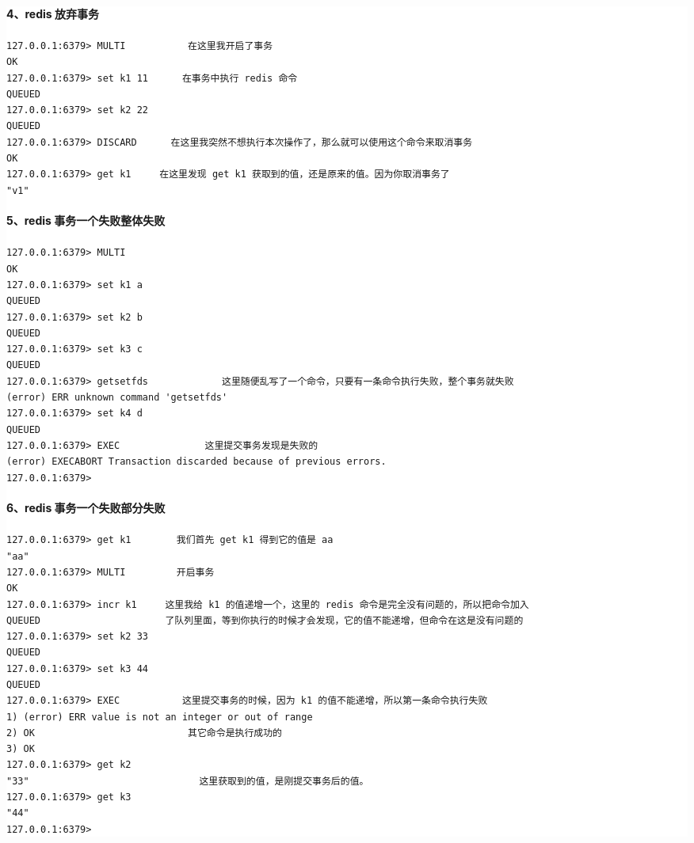 #### 4、redis 放弃事务

```
127.0.0.1:6379> MULTI           在这里我开启了事务
OK
127.0.0.1:6379> set k1 11      在事务中执行 redis 命令
QUEUED
127.0.0.1:6379> set k2 22
QUEUED
127.0.0.1:6379> DISCARD      在这里我突然不想执行本次操作了，那么就可以使用这个命令来取消事务
OK
127.0.0.1:6379> get k1     在这里发现 get k1 获取到的值，还是原来的值。因为你取消事务了
"v1"
```

#### 5、redis 事务一个失败整体失败

```
127.0.0.1:6379> MULTI
OK
127.0.0.1:6379> set k1 a
QUEUED
127.0.0.1:6379> set k2 b
QUEUED
127.0.0.1:6379> set k3 c
QUEUED
127.0.0.1:6379> getsetfds             这里随便乱写了一个命令，只要有一条命令执行失败，整个事务就失败
(error) ERR unknown command 'getsetfds'
127.0.0.1:6379> set k4 d
QUEUED
127.0.0.1:6379> EXEC               这里提交事务发现是失败的
(error) EXECABORT Transaction discarded because of previous errors.
127.0.0.1:6379>
```

#### 6、redis 事务一个失败部分失败

```
127.0.0.1:6379> get k1        我们首先 get k1 得到它的值是 aa
"aa"
127.0.0.1:6379> MULTI         开启事务
OK
127.0.0.1:6379> incr k1     这里我给 k1 的值递增一个，这里的 redis 命令是完全没有问题的，所以把命令加入
QUEUED                      了队列里面，等到你执行的时候才会发现，它的值不能递增，但命令在这是没有问题的
127.0.0.1:6379> set k2 33
QUEUED
127.0.0.1:6379> set k3 44
QUEUED
127.0.0.1:6379> EXEC           这里提交事务的时候，因为 k1 的值不能递增，所以第一条命令执行失败
1) (error) ERR value is not an integer or out of range
2) OK                           其它命令是执行成功的
3) OK
127.0.0.1:6379> get k2   
"33"                              这里获取到的值，是刚提交事务后的值。
127.0.0.1:6379> get k3
"44"
127.0.0.1:6379>
```

